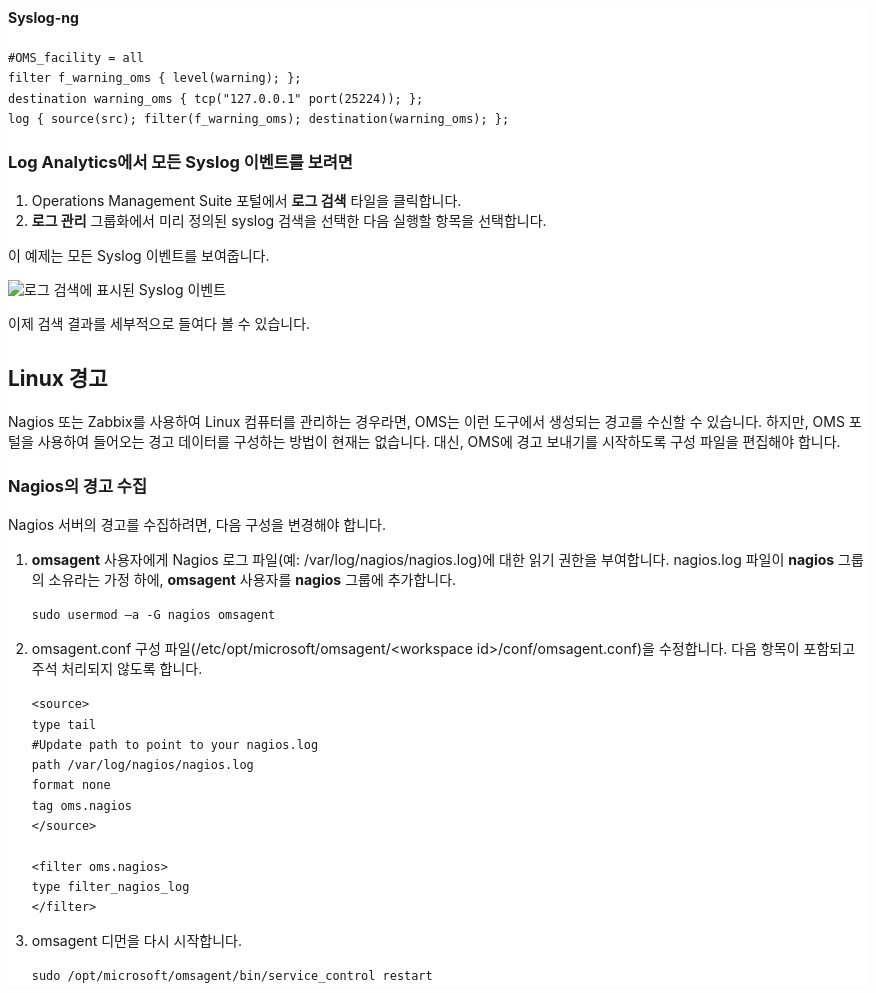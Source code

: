 #### <a name="syslog-ng"></a>Syslog-ng
```
#OMS_facility = all
filter f_warning_oms { level(warning); };
destination warning_oms { tcp("127.0.0.1" port(25224)); };
log { source(src); filter(f_warning_oms); destination(warning_oms); };
```

### <a name="to-view-all-syslog-events-with-log-analytics"></a>Log Analytics에서 모든 Syslog 이벤트를 보려면
1. Operations Management Suite 포털에서 **로그 검색** 타일을 클릭합니다.
2. **로그 관리** 그룹화에서 미리 정의된 syslog 검색을 선택한 다음 실행할 항목을 선택합니다.

이 예제는 모든 Syslog 이벤트를 보여줍니다.

![로그 검색에 표시된 Syslog 이벤트](./media/log-analytics-linux-agents/oms-linux-syslog.png)

이제 검색 결과를 세부적으로 들여다 볼 수 있습니다.

## <a name="linux-alerts"></a>Linux 경고
Nagios 또는 Zabbix를 사용하여 Linux 컴퓨터를 관리하는 경우라면, OMS는 이런 도구에서 생성되는 경고를 수신할 수 있습니다. 하지만, OMS 포털을 사용하여 들어오는 경고 데이터를 구성하는 방법이 현재는 없습니다. 대신, OMS에 경고 보내기를 시작하도록 구성 파일을 편집해야 합니다.

### <a name="collect-alerts-from-nagios"></a>Nagios의 경고 수집
Nagios 서버의 경고를 수집하려면, 다음 구성을 변경해야 합니다.

1. **omsagent** 사용자에게 Nagios 로그 파일(예: /var/log/nagios/nagios.log)에 대한 읽기 권한을 부여합니다. nagios.log 파일이 **nagios** 그룹의 소유라는 가정 하에, **omsagent** 사용자를 **nagios** 그룹에 추가합니다.

    ```
    sudo usermod –a -G nagios omsagent
    ```
2. omsagent.conf 구성 파일(/etc/opt/microsoft/omsagent/&lt;workspace id&gt;/conf/omsagent.conf)을 수정합니다. 다음 항목이 포함되고 주석 처리되지 않도록 합니다.

    ```
    <source>
    type tail
    #Update path to point to your nagios.log
    path /var/log/nagios/nagios.log
    format none
    tag oms.nagios
    </source>

    <filter oms.nagios>
    type filter_nagios_log
    </filter>
    ```
3. omsagent 디먼을 다시 시작합니다.

    ```
    sudo /opt/microsoft/omsagent/bin/service_control restart
    ```
